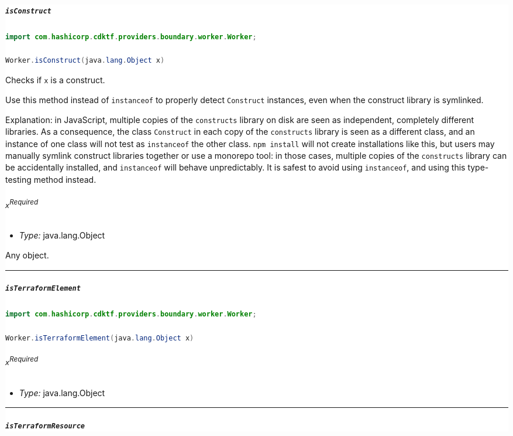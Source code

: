 
##### `isConstruct` <a name="isConstruct" id="@cdktf/provider-boundary.worker.Worker.isConstruct"></a>

```java
import com.hashicorp.cdktf.providers.boundary.worker.Worker;

Worker.isConstruct(java.lang.Object x)
```

Checks if `x` is a construct.

Use this method instead of `instanceof` to properly detect `Construct`
instances, even when the construct library is symlinked.

Explanation: in JavaScript, multiple copies of the `constructs` library on
disk are seen as independent, completely different libraries. As a
consequence, the class `Construct` in each copy of the `constructs` library
is seen as a different class, and an instance of one class will not test as
`instanceof` the other class. `npm install` will not create installations
like this, but users may manually symlink construct libraries together or
use a monorepo tool: in those cases, multiple copies of the `constructs`
library can be accidentally installed, and `instanceof` will behave
unpredictably. It is safest to avoid using `instanceof`, and using
this type-testing method instead.

###### `x`<sup>Required</sup> <a name="x" id="@cdktf/provider-boundary.worker.Worker.isConstruct.parameter.x"></a>

- *Type:* java.lang.Object

Any object.

---

##### `isTerraformElement` <a name="isTerraformElement" id="@cdktf/provider-boundary.worker.Worker.isTerraformElement"></a>

```java
import com.hashicorp.cdktf.providers.boundary.worker.Worker;

Worker.isTerraformElement(java.lang.Object x)
```

###### `x`<sup>Required</sup> <a name="x" id="@cdktf/provider-boundary.worker.Worker.isTerraformElement.parameter.x"></a>

- *Type:* java.lang.Object

---

##### `isTerraformResource` <a name="isTerraformResource" id="@cdktf/provider-boundary.worker.Worker.isTerraformResource"></a>
